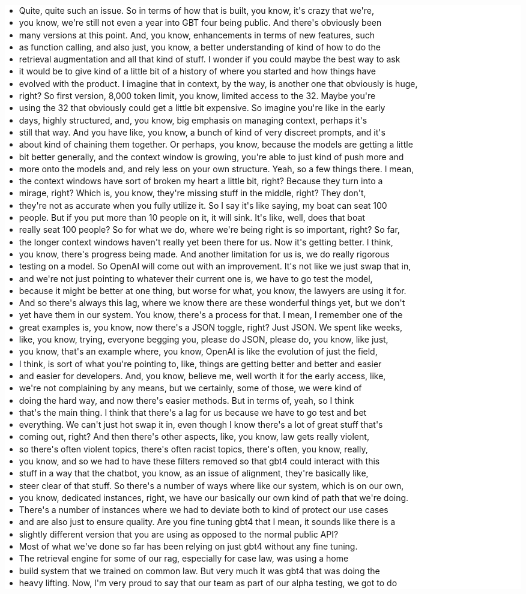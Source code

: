 *  Quite, quite such an issue. So in terms of how that is built, you know, it's crazy that we're,
*  you know, we're still not even a year into GBT four being public. And there's obviously been
*  many versions at this point. And, you know, enhancements in terms of new features, such
*  as function calling, and also just, you know, a better understanding of kind of how to do the
*  retrieval augmentation and all that kind of stuff. I wonder if you could maybe the best way to ask
*  it would be to give kind of a little bit of a history of where you started and how things have
*  evolved with the product. I imagine that in context, by the way, is another one that obviously is huge,
*  right? So first version, 8,000 token limit, you know, limited access to the 32. Maybe you're
*  using the 32 that obviously could get a little bit expensive. So imagine you're like in the early
*  days, highly structured, and, you know, big emphasis on managing context, perhaps it's
*  still that way. And you have like, you know, a bunch of kind of very discreet prompts, and it's
*  about kind of chaining them together. Or perhaps, you know, because the models are getting a little
*  bit better generally, and the context window is growing, you're able to just kind of push more and
*  more onto the models and, and rely less on your own structure. Yeah, so a few things there. I mean,
*  the context windows have sort of broken my heart a little bit, right? Because they turn into a
*  mirage, right? Which is, you know, they're missing stuff in the middle, right? They don't,
*  they're not as accurate when you fully utilize it. So I say it's like saying, my boat can seat 100
*  people. But if you put more than 10 people on it, it will sink. It's like, well, does that boat
*  really seat 100 people? So for what we do, where we're being right is so important, right? So far,
*  the longer context windows haven't really yet been there for us. Now it's getting better. I think,
*  you know, there's progress being made. And another limitation for us is, we do really rigorous
*  testing on a model. So OpenAI will come out with an improvement. It's not like we just swap that in,
*  and we're not just pointing to whatever their current one is, we have to go test the model,
*  because it might be better at one thing, but worse for what, you know, the lawyers are using it for.
*  And so there's always this lag, where we know there are these wonderful things yet, but we don't
*  yet have them in our system. You know, there's a process for that. I mean, I remember one of the
*  great examples is, you know, now there's a JSON toggle, right? Just JSON. We spent like weeks,
*  like, you know, trying, everyone begging you, please do JSON, please do, you know, like just,
*  you know, that's an example where, you know, OpenAI is like the evolution of just the field,
*  I think, is sort of what you're pointing to, like, things are getting better and better and easier
*  and easier for developers. And, you know, believe me, well worth it for the early access, like,
*  we're not complaining by any means, but we certainly, some of those, we were kind of
*  doing the hard way, and now there's easier methods. But in terms of, yeah, so I think
*  that's the main thing. I think that there's a lag for us because we have to go test and bet
*  everything. We can't just hot swap it in, even though I know there's a lot of great stuff that's
*  coming out, right? And then there's other aspects, like, you know, law gets really violent,
*  so there's often violent topics, there's often racist topics, there's often, you know, really,
*  you know, and so we had to have these filters removed so that gbt4 could interact with this
*  stuff in a way that the chatbot, you know, as an issue of alignment, they're basically like,
*  steer clear of that stuff. So there's a number of ways where like our system, which is on our own,
*  you know, dedicated instances, right, we have our basically our own kind of path that we're doing.
*  There's a number of instances where we had to deviate both to kind of protect our use cases
*  and are also just to ensure quality. Are you fine tuning gbt4 that I mean, it sounds like there is a
*  slightly different version that you are using as opposed to the normal public API?
*  Most of what we've done so far has been relying on just gbt4 without any fine tuning.
*  The retrieval engine for some of our rag, especially for case law, was using a home
*  build system that we trained on common law. But very much it was gbt4 that was doing the
*  heavy lifting. Now, I'm very proud to say that our team as part of our alpha testing, we got to do